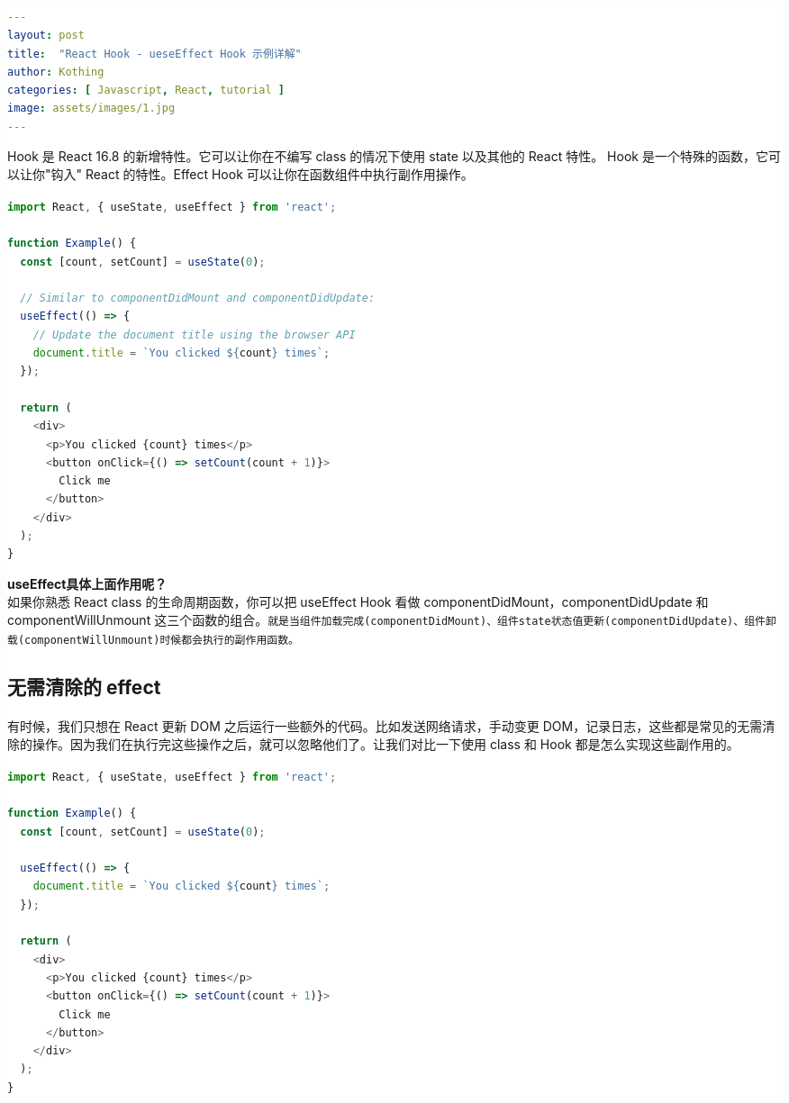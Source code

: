 ```yaml
---
layout: post
title:  "React Hook - ueseEffect Hook 示例详解"
author: Kothing
categories: [ Javascript, React, tutorial ]
image: assets/images/1.jpg
---
```

Hook 是 React 16.8 的新增特性。它可以让你在不编写 class 的情况下使用 state 以及其他的 React 特性。 Hook 是一个特殊的函数，它可以让你"钩入" React 的特性。Effect Hook 可以让你在函数组件中执行副作用操作。

```js
import React, { useState, useEffect } from 'react';

function Example() {
  const [count, setCount] = useState(0);

  // Similar to componentDidMount and componentDidUpdate:
  useEffect(() => {
    // Update the document title using the browser API
    document.title = `You clicked ${count} times`;
  });

  return (
    <div>
      <p>You clicked {count} times</p>
      <button onClick={() => setCount(count + 1)}>
        Click me
      </button>
    </div>
  );
}
```

**useEffect具体上面作用呢？**  
如果你熟悉 React class 的生命周期函数，你可以把 useEffect Hook 看做 componentDidMount，componentDidUpdate 和 componentWillUnmount 这三个函数的组合。`就是当组件加载完成(componentDidMount)、组件state状态值更新(componentDidUpdate)、组件卸载(componentWillUnmount)时候都会执行的副作用函数。`


## 无需清除的 effect
有时候，我们只想在 React 更新 DOM 之后运行一些额外的代码。比如发送网络请求，手动变更 DOM，记录日志，这些都是常见的无需清除的操作。因为我们在执行完这些操作之后，就可以忽略他们了。让我们对比一下使用 class 和 Hook 都是怎么实现这些副作用的。

```js
import React, { useState, useEffect } from 'react';

function Example() {
  const [count, setCount] = useState(0);

  useEffect(() => {
    document.title = `You clicked ${count} times`;
  });

  return (
    <div>
      <p>You clicked {count} times</p>
      <button onClick={() => setCount(count + 1)}>
        Click me
      </button>
    </div>
  );
}
```